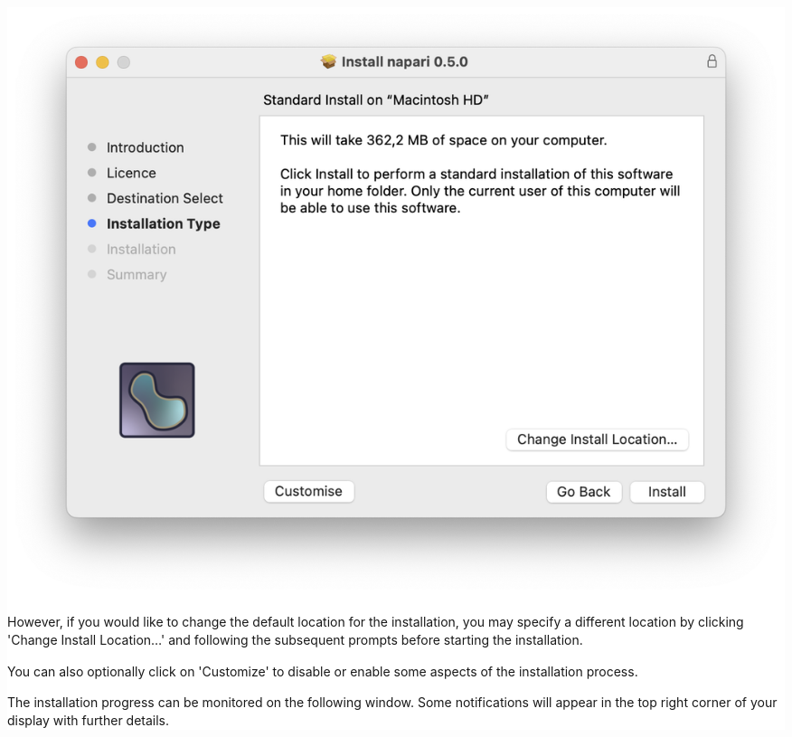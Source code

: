 ![Cropped screenshot of the Installation Type page on the PKG installer. It reports the estimated space the installation will use (2.45 GB in this example) and shows four buttons: Change Install Location, Customize, Go Back and Install.](../../_static/images/bundle_09.png)

However, if you would like to change the default location for the installation, you may specify a different location by clicking 'Change Install Location…' and following the subsequent prompts before starting the installation.

You can also optionally click on 'Customize' to disable or enable some aspects of the installation process.

The installation progress can be monitored on the following window. Some notifications will appear in the top right corner of your display with further details.
